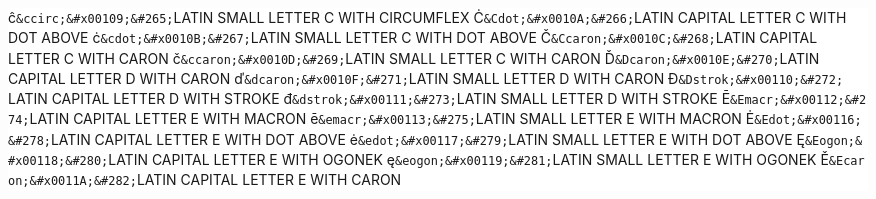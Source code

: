 <tr title="U+00109 LATIN SMALL LETTER C WITH CIRCUMFLEX" data-block="Latin Extended-A" data-category="Ll" data-set="9573-2003-isolat2"><td class="character"> &#x00109;<td class="named"><code>&amp;ccirc;</code><td class="hex"><code>&amp;#x00109;</code><td class="dec"><code>&amp;#265;</code><td class="desc">LATIN SMALL LETTER C WITH CIRCUMFLEX
<tr title="U+0010A LATIN CAPITAL LETTER C WITH DOT ABOVE" data-block="Latin Extended-A" data-category="Lu" data-set="9573-2003-isolat2"><td class="character"> &#x0010A;<td class="named"><code>&amp;Cdot;</code><td class="hex"><code>&amp;#x0010A;</code><td class="dec"><code>&amp;#266;</code><td class="desc">LATIN CAPITAL LETTER C WITH DOT ABOVE
<tr title="U+0010B LATIN SMALL LETTER C WITH DOT ABOVE" data-block="Latin Extended-A" data-category="Ll" data-set="9573-2003-isolat2"><td class="character"> &#x0010B;<td class="named"><code>&amp;cdot;</code><td class="hex"><code>&amp;#x0010B;</code><td class="dec"><code>&amp;#267;</code><td class="desc">LATIN SMALL LETTER C WITH DOT ABOVE
<tr title="U+0010C LATIN CAPITAL LETTER C WITH CARON" data-block="Latin Extended-A" data-category="Lu" data-set="9573-2003-isolat2"><td class="character"> &#x0010C;<td class="named"><code>&amp;Ccaron;</code><td class="hex"><code>&amp;#x0010C;</code><td class="dec"><code>&amp;#268;</code><td class="desc">LATIN CAPITAL LETTER C WITH CARON
<tr title="U+0010D LATIN SMALL LETTER C WITH CARON" data-block="Latin Extended-A" data-category="Ll" data-set="9573-2003-isolat2"><td class="character"> &#x0010D;<td class="named"><code>&amp;ccaron;</code><td class="hex"><code>&amp;#x0010D;</code><td class="dec"><code>&amp;#269;</code><td class="desc">LATIN SMALL LETTER C WITH CARON
<tr title="U+0010E LATIN CAPITAL LETTER D WITH CARON" data-block="Latin Extended-A" data-category="Lu" data-set="9573-2003-isolat2"><td class="character"> &#x0010E;<td class="named"><code>&amp;Dcaron;</code><td class="hex"><code>&amp;#x0010E;</code><td class="dec"><code>&amp;#270;</code><td class="desc">LATIN CAPITAL LETTER D WITH CARON
<tr title="U+0010F LATIN SMALL LETTER D WITH CARON" data-block="Latin Extended-A" data-category="Ll" data-set="9573-2003-isolat2"><td class="character"> &#x0010F;<td class="named"><code>&amp;dcaron;</code><td class="hex"><code>&amp;#x0010F;</code><td class="dec"><code>&amp;#271;</code><td class="desc">LATIN SMALL LETTER D WITH CARON
<tr title="U+00110 LATIN CAPITAL LETTER D WITH STROKE" data-block="Latin Extended-A" data-category="Lu" data-set="9573-2003-isolat2"><td class="character"> &#x00110;<td class="named"><code>&amp;Dstrok;</code><td class="hex"><code>&amp;#x00110;</code><td class="dec"><code>&amp;#272;</code><td class="desc">LATIN CAPITAL LETTER D WITH STROKE
<tr title="U+00111 LATIN SMALL LETTER D WITH STROKE" data-block="Latin Extended-A" data-category="Ll" data-set="9573-2003-isolat2"><td class="character"> &#x00111;<td class="named"><code>&amp;dstrok;</code><td class="hex"><code>&amp;#x00111;</code><td class="dec"><code>&amp;#273;</code><td class="desc">LATIN SMALL LETTER D WITH STROKE
<tr title="U+00112 LATIN CAPITAL LETTER E WITH MACRON" data-block="Latin Extended-A" data-category="Lu" data-set="9573-2003-isolat2"><td class="character"> &#x00112;<td class="named"><code>&amp;Emacr;</code><td class="hex"><code>&amp;#x00112;</code><td class="dec"><code>&amp;#274;</code><td class="desc">LATIN CAPITAL LETTER E WITH MACRON
<tr title="U+00113 LATIN SMALL LETTER E WITH MACRON" data-block="Latin Extended-A" data-category="Ll" data-set="9573-2003-isolat2"><td class="character"> &#x00113;<td class="named"><code>&amp;emacr;</code><td class="hex"><code>&amp;#x00113;</code><td class="dec"><code>&amp;#275;</code><td class="desc">LATIN SMALL LETTER E WITH MACRON
<tr title="U+00116 LATIN CAPITAL LETTER E WITH DOT ABOVE" data-block="Latin Extended-A" data-category="Lu" data-set="9573-2003-isolat2"><td class="character"> &#x00116;<td class="named"><code>&amp;Edot;</code><td class="hex"><code>&amp;#x00116;</code><td class="dec"><code>&amp;#278;</code><td class="desc">LATIN CAPITAL LETTER E WITH DOT ABOVE
<tr title="U+00117 LATIN SMALL LETTER E WITH DOT ABOVE" data-block="Latin Extended-A" data-category="Ll" data-set="9573-2003-isolat2"><td class="character"> &#x00117;<td class="named"><code>&amp;edot;</code><td class="hex"><code>&amp;#x00117;</code><td class="dec"><code>&amp;#279;</code><td class="desc">LATIN SMALL LETTER E WITH DOT ABOVE
<tr title="U+00118 LATIN CAPITAL LETTER E WITH OGONEK" data-block="Latin Extended-A" data-category="Lu" data-set="9573-2003-isolat2"><td class="character"> &#x00118;<td class="named"><code>&amp;Eogon;</code><td class="hex"><code>&amp;#x00118;</code><td class="dec"><code>&amp;#280;</code><td class="desc">LATIN CAPITAL LETTER E WITH OGONEK
<tr title="U+00119 LATIN SMALL LETTER E WITH OGONEK" data-block="Latin Extended-A" data-category="Ll" data-set="9573-2003-isolat2"><td class="character"> &#x00119;<td class="named"><code>&amp;eogon;</code><td class="hex"><code>&amp;#x00119;</code><td class="dec"><code>&amp;#281;</code><td class="desc">LATIN SMALL LETTER E WITH OGONEK
<tr title="U+0011A LATIN CAPITAL LETTER E WITH CARON" data-block="Latin Extended-A" data-category="Lu" data-set="9573-2003-isolat2"><td class="character"> &#x0011A;<td class="named"><code>&amp;Ecaron;</code><td class="hex"><code>&amp;#x0011A;</code><td class="dec"><code>&amp;#282;</code><td class="desc">LATIN CAPITAL LETTER E WITH CARON